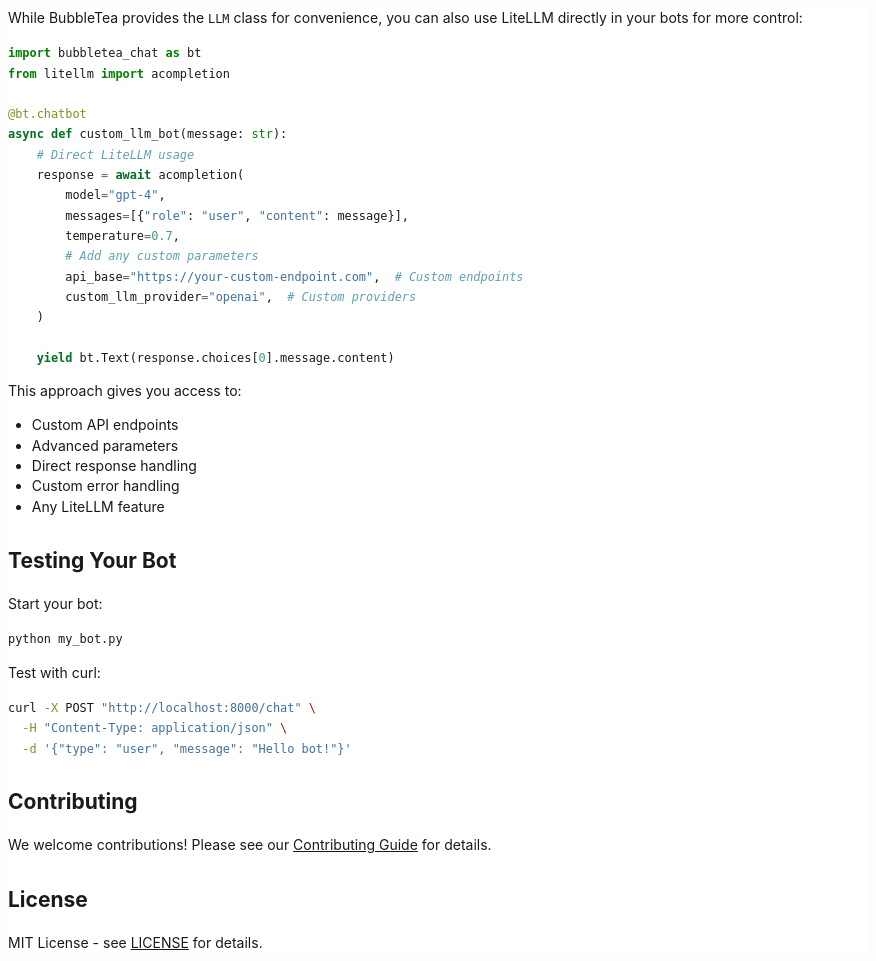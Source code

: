 While BubbleTea provides the `LLM` class for convenience, you can also use LiteLLM directly in your bots for more control:

```python
import bubbletea_chat as bt
from litellm import acompletion

@bt.chatbot
async def custom_llm_bot(message: str):
    # Direct LiteLLM usage
    response = await acompletion(
        model="gpt-4",
        messages=[{"role": "user", "content": message}],
        temperature=0.7,
        # Add any custom parameters
        api_base="https://your-custom-endpoint.com",  # Custom endpoints
        custom_llm_provider="openai",  # Custom providers
    )
    
    yield bt.Text(response.choices[0].message.content)
```

This approach gives you access to:
- Custom API endpoints
- Advanced parameters
- Direct response handling
- Custom error handling
- Any LiteLLM feature

## Testing Your Bot

Start your bot:

```bash
python my_bot.py
```

Test with curl:

```bash
curl -X POST "http://localhost:8000/chat" \
  -H "Content-Type: application/json" \
  -d '{"type": "user", "message": "Hello bot!"}'
```

## Contributing

We welcome contributions! Please see our [Contributing Guide](CONTRIBUTING.md) for details.

## License

MIT License - see [LICENSE](LICENSE) for details.
